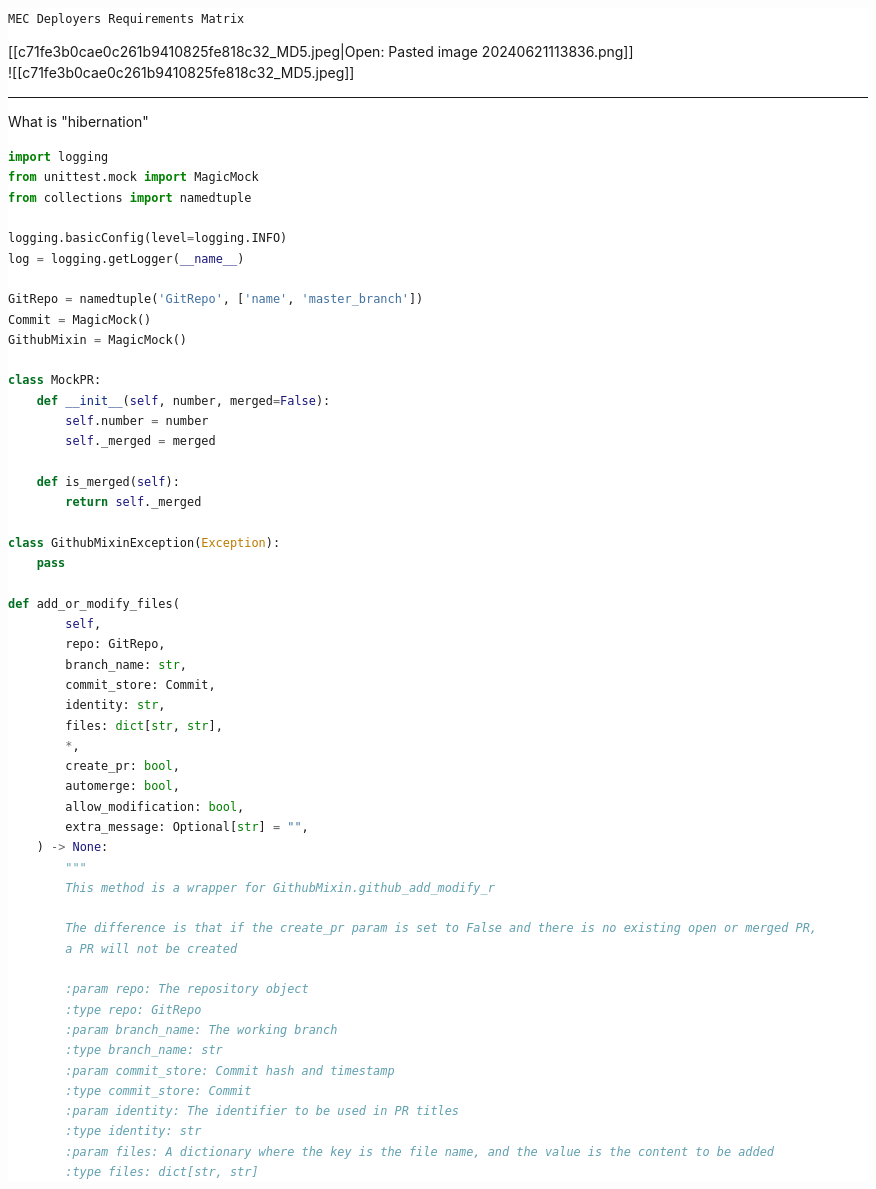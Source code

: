 
```
MEC Deployers Requirements Matrix
```

[[c71fe3b0cae0c261b9410825fe818c32_MD5.jpeg|Open: Pasted image 20240621113836.png]]  
![[c71fe3b0cae0c261b9410825fe818c32_MD5.jpeg]]

---

What is "hibernation"

```python
import logging
from unittest.mock import MagicMock
from collections import namedtuple

logging.basicConfig(level=logging.INFO)
log = logging.getLogger(__name__)

GitRepo = namedtuple('GitRepo', ['name', 'master_branch'])
Commit = MagicMock()
GithubMixin = MagicMock()

class MockPR:
    def __init__(self, number, merged=False):
        self.number = number
        self._merged = merged

    def is_merged(self):
        return self._merged

class GithubMixinException(Exception):
    pass

def add_or_modify_files(
        self,
        repo: GitRepo,
        branch_name: str,
        commit_store: Commit,
        identity: str,
        files: dict[str, str],
        *,
        create_pr: bool,
        automerge: bool,
        allow_modification: bool,
        extra_message: Optional[str] = "",
    ) -> None:
        """
        This method is a wrapper for GithubMixin.github_add_modify_r

        The difference is that if the create_pr param is set to False and there is no existing open or merged PR,
        a PR will not be created

        :param repo: The repository object
        :type repo: GitRepo
        :param branch_name: The working branch
        :type branch_name: str
        :param commit_store: Commit hash and timestamp
        :type commit_store: Commit
        :param identity: The identifier to be used in PR titles
        :type identity: str
        :param files: A dictionary where the key is the file name, and the value is the content to be added
        :type files: dict[str, str]
```